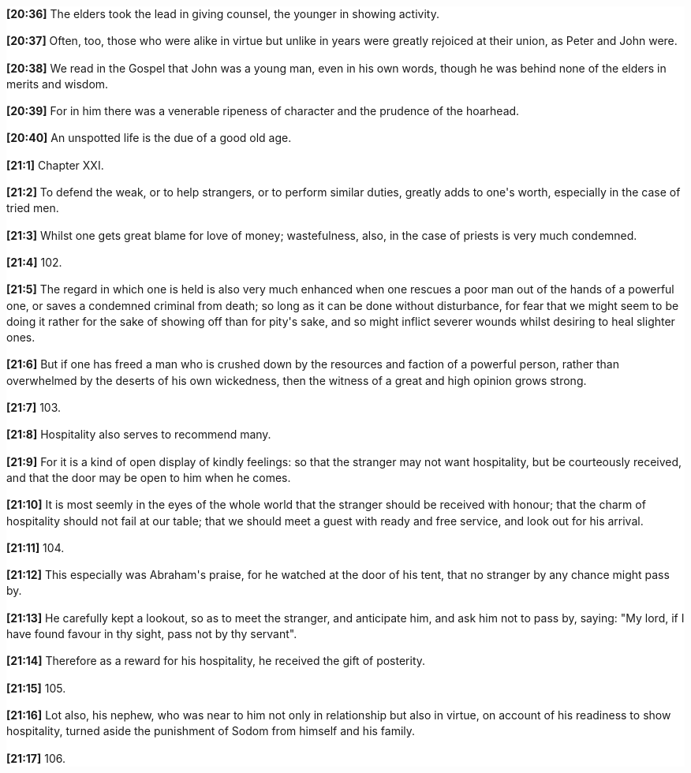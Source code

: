 **[20:36]** The elders took the lead in giving counsel, the younger in showing activity.

**[20:37]** Often, too, those who were alike in virtue but unlike in years were greatly rejoiced at their union, as Peter and John were.

**[20:38]** We read in the Gospel that John was a young man, even in his own words, though he was behind none of the elders in merits and wisdom.

**[20:39]** For in him there was a venerable ripeness of character and the prudence of the hoarhead.

**[20:40]** An unspotted life is the due of a good old age.

**[21:1]** Chapter XXI.

**[21:2]** To defend the weak, or to help strangers, or to perform similar duties, greatly adds to one's worth, especially in the case of tried men.

**[21:3]** Whilst one gets great blame for love of money; wastefulness, also, in the case of priests is very much condemned.

**[21:4]** 102.

**[21:5]** The regard in which one is held is also very much enhanced when one rescues a poor man out of the hands of a powerful one, or saves a condemned criminal from death; so long as it can be done without disturbance, for fear that we might seem to be doing it rather for the sake of showing off than for pity's sake, and so might inflict severer wounds whilst desiring to heal slighter ones.

**[21:6]** But if one has freed a man who is crushed down by the resources and faction of a powerful person, rather than overwhelmed by the deserts of his own wickedness, then the witness of a great and high opinion grows strong.

**[21:7]** 103.

**[21:8]** Hospitality also serves to recommend many.

**[21:9]** For it is a kind of open display of kindly feelings: so that the stranger may not want hospitality, but be courteously received, and that the door may be open to him when he comes.

**[21:10]** It is most seemly in the eyes of the whole world that the stranger should be received with honour; that the charm of hospitality should not fail at our table; that we should meet a guest with ready and free service, and look out for his arrival.

**[21:11]** 104.

**[21:12]** This especially was Abraham's praise, for he watched at the door of his tent, that no stranger by any chance might pass by.

**[21:13]** He carefully kept a lookout, so as to meet the stranger, and anticipate him, and ask him not to pass by, saying: "My lord, if I have found favour in thy sight, pass not by thy servant".

**[21:14]** Therefore as a reward for his hospitality, he received the gift of posterity.

**[21:15]** 105.

**[21:16]** Lot also, his nephew, who was near to him not only in relationship but also in virtue, on account of his readiness to show hospitality, turned aside the punishment of Sodom from himself and his family.

**[21:17]** 106.
